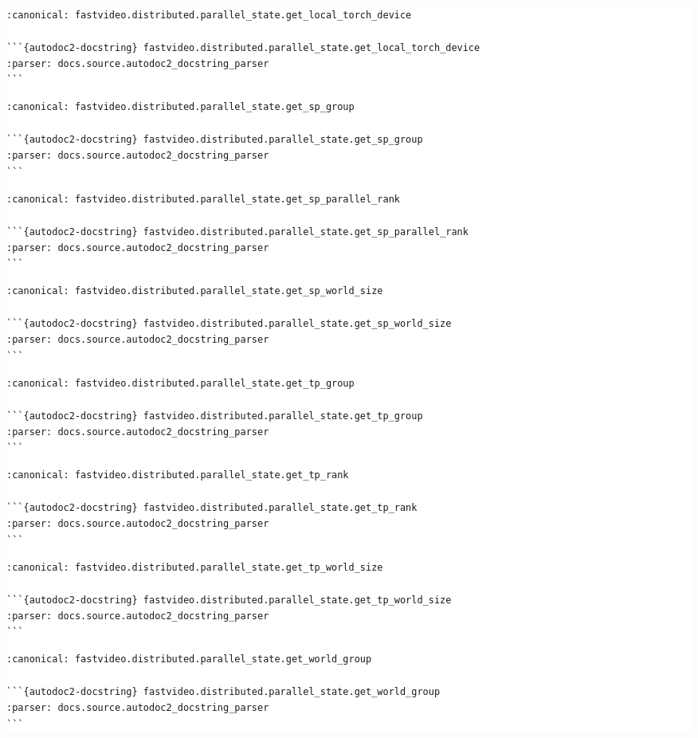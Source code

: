 ````{py:function} get_local_torch_device() -> torch.device
:canonical: fastvideo.distributed.parallel_state.get_local_torch_device

```{autodoc2-docstring} fastvideo.distributed.parallel_state.get_local_torch_device
:parser: docs.source.autodoc2_docstring_parser
```
````

````{py:function} get_sp_group() -> fastvideo.distributed.parallel_state.GroupCoordinator
:canonical: fastvideo.distributed.parallel_state.get_sp_group

```{autodoc2-docstring} fastvideo.distributed.parallel_state.get_sp_group
:parser: docs.source.autodoc2_docstring_parser
```
````

````{py:function} get_sp_parallel_rank() -> int
:canonical: fastvideo.distributed.parallel_state.get_sp_parallel_rank

```{autodoc2-docstring} fastvideo.distributed.parallel_state.get_sp_parallel_rank
:parser: docs.source.autodoc2_docstring_parser
```
````

````{py:function} get_sp_world_size() -> int
:canonical: fastvideo.distributed.parallel_state.get_sp_world_size

```{autodoc2-docstring} fastvideo.distributed.parallel_state.get_sp_world_size
:parser: docs.source.autodoc2_docstring_parser
```
````

````{py:function} get_tp_group() -> fastvideo.distributed.parallel_state.GroupCoordinator
:canonical: fastvideo.distributed.parallel_state.get_tp_group

```{autodoc2-docstring} fastvideo.distributed.parallel_state.get_tp_group
:parser: docs.source.autodoc2_docstring_parser
```
````

````{py:function} get_tp_rank() -> int
:canonical: fastvideo.distributed.parallel_state.get_tp_rank

```{autodoc2-docstring} fastvideo.distributed.parallel_state.get_tp_rank
:parser: docs.source.autodoc2_docstring_parser
```
````

````{py:function} get_tp_world_size() -> int
:canonical: fastvideo.distributed.parallel_state.get_tp_world_size

```{autodoc2-docstring} fastvideo.distributed.parallel_state.get_tp_world_size
:parser: docs.source.autodoc2_docstring_parser
```
````

````{py:function} get_world_group() -> fastvideo.distributed.parallel_state.GroupCoordinator
:canonical: fastvideo.distributed.parallel_state.get_world_group

```{autodoc2-docstring} fastvideo.distributed.parallel_state.get_world_group
:parser: docs.source.autodoc2_docstring_parser
```
````
